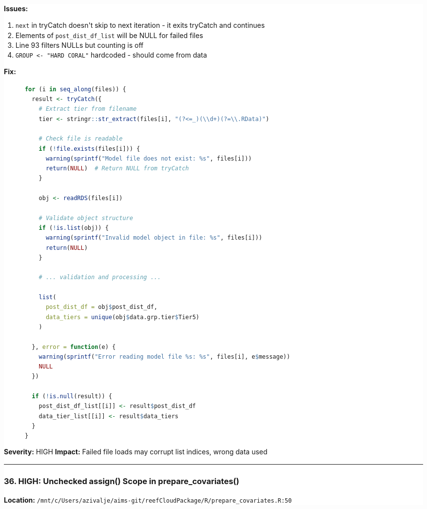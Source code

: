 **Issues:**
1. `next` in tryCatch doesn't skip to next iteration - it exits tryCatch and continues
2. Elements of `post_dist_df_list` will be NULL for failed files
3. Line 93 filters NULLs but counting is off
4. `GROUP <- "HARD CORAL"` hardcoded - should come from data

**Fix:**
```r
      for (i in seq_along(files)) {
        result <- tryCatch({
          # Extract tier from filename
          tier <- stringr::str_extract(files[i], "(?<=_)(\\d+)(?=\\.RData)")

          # Check file is readable
          if (!file.exists(files[i])) {
            warning(sprintf("Model file does not exist: %s", files[i]))
            return(NULL)  # Return NULL from tryCatch
          }

          obj <- readRDS(files[i])

          # Validate object structure
          if (!is.list(obj)) {
            warning(sprintf("Invalid model object in file: %s", files[i]))
            return(NULL)
          }

          # ... validation and processing ...

          list(
            post_dist_df = obj$post_dist_df,
            data_tiers = unique(obj$data.grp.tier$Tier5)
          )

        }, error = function(e) {
          warning(sprintf("Error reading model file %s: %s", files[i], e$message))
          NULL
        })

        if (!is.null(result)) {
          post_dist_df_list[[i]] <- result$post_dist_df
          data_tier_list[[i]] <- result$data_tiers
        }
      }
```

**Severity:** HIGH
**Impact:** Failed file loads may corrupt list indices, wrong data used

---

### 36. **HIGH: Unchecked assign() Scope in prepare_covariates()**
**Location:** `/mnt/c/Users/azivalje/aims-git/reefCloudPackage/R/prepare_covariates.R:50`
